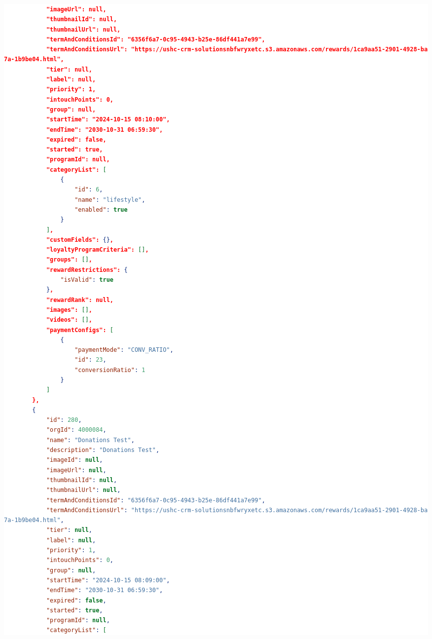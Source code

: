 ```json Response: With DATA-SCOPE as ALL
            "imageUrl": null,
            "thumbnailId": null,
            "thumbnailUrl": null,
            "termAndConditionsId": "6356f6a7-0c95-4943-b25e-86df441a7e99",
            "termAndConditionsUrl": "https://ushc-crm-solutionsnbfwryxetc.s3.amazonaws.com/rewards/1ca9aa51-2901-4928-ba7a-1b9be04.html",
            "tier": null,
            "label": null,
            "priority": 1,
            "intouchPoints": 0,
            "group": null,
            "startTime": "2024-10-15 08:10:00",
            "endTime": "2030-10-31 06:59:30",
            "expired": false,
            "started": true,
            "programId": null,
            "categoryList": [
                {
                    "id": 6,
                    "name": "lifestyle",
                    "enabled": true
                }
            ],
            "customFields": {},
            "loyaltyProgramCriteria": [],
            "groups": [],
            "rewardRestrictions": {
                "isValid": true
            },
            "rewardRank": null,
            "images": [],
            "videos": [],
            "paymentConfigs": [
                {
                    "paymentMode": "CONV_RATIO",
                    "id": 23,
                    "conversionRatio": 1
                }
            ]
        },
        {
            "id": 280,
            "orgId": 4000084,
            "name": "Donations Test",
            "description": "Donations Test",
            "imageId": null,
            "imageUrl": null,
            "thumbnailId": null,
            "thumbnailUrl": null,
            "termAndConditionsId": "6356f6a7-0c95-4943-b25e-86df441a7e99",
            "termAndConditionsUrl": "https://ushc-crm-solutionsnbfwryxetc.s3.amazonaws.com/rewards/1ca9aa51-2901-4928-ba7a-1b9be04.html",
            "tier": null,
            "label": null,
            "priority": 1,
            "intouchPoints": 0,
            "group": null,
            "startTime": "2024-10-15 08:09:00",
            "endTime": "2030-10-31 06:59:30",
            "expired": false,
            "started": true,
            "programId": null,
            "categoryList": [
```